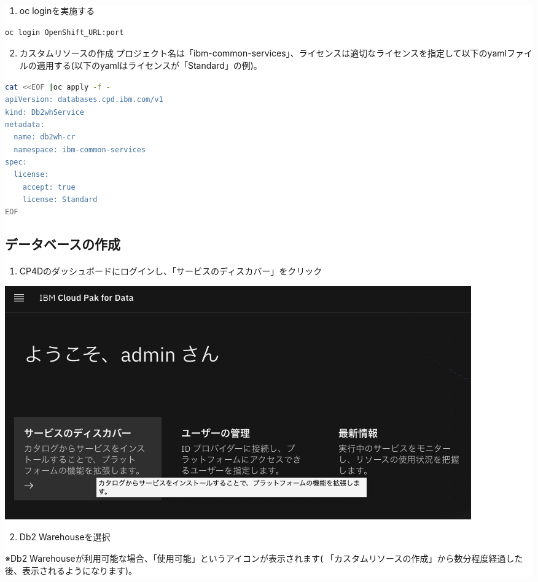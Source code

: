 1. oc loginを実施する

```bash
oc login OpenShift_URL:port
```

2. カスタムリソースの作成
プロジェクト名は「ibm-common-services」、ライセンスは適切なライセンスを指定して以下のyamlファイルの適用する(以下のyamlはライセンスが「Standard」の例)。

```bash
cat <<EOF |oc apply -f -
apiVersion: databases.cpd.ibm.com/v1
kind: Db2whService
metadata:
  name: db2wh-cr
  namespace: ibm-common-services
spec:
  license:
    accept: true
    license: Standard 
EOF
```
## データベースの作成

1. CP4Dのダッシュボードにログインし、「サービスのディスカバー」をクリック

![](2022-04-02-21-34-20.png)

2. Db2 Warehouseを選択

※Db2 Warehouseが利用可能な場合、「使用可能」というアイコンが表示されます( 「カスタムリソースの作成」から数分程度経過した後、表示されるようになります)。
